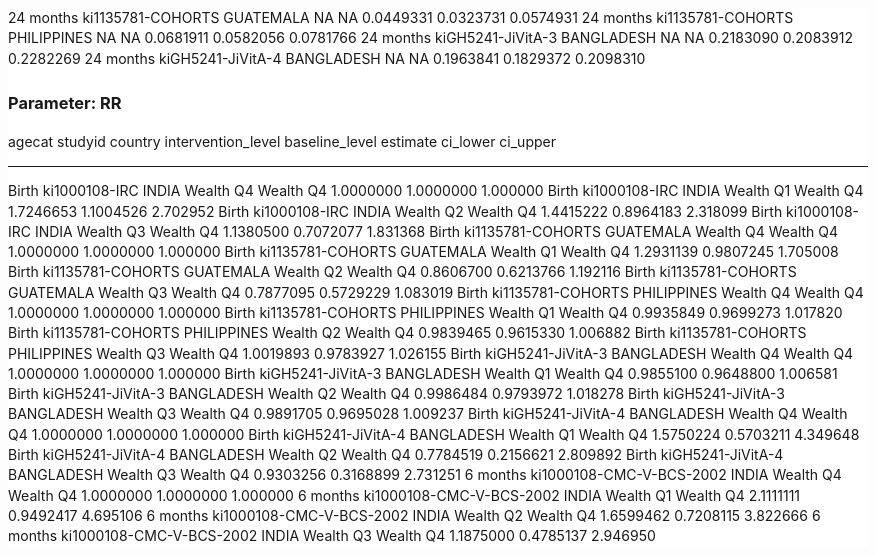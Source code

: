 24 months   ki1135781-COHORTS          GUATEMALA                      NA                   NA                0.0449331   0.0323731   0.0574931
24 months   ki1135781-COHORTS          PHILIPPINES                    NA                   NA                0.0681911   0.0582056   0.0781766
24 months   kiGH5241-JiVitA-3          BANGLADESH                     NA                   NA                0.2183090   0.2083912   0.2282269
24 months   kiGH5241-JiVitA-4          BANGLADESH                     NA                   NA                0.1963841   0.1829372   0.2098310


### Parameter: RR


agecat      studyid                    country                        intervention_level   baseline_level     estimate    ci_lower   ci_upper
----------  -------------------------  -----------------------------  -------------------  ---------------  ----------  ----------  ---------
Birth       ki1000108-IRC              INDIA                          Wealth Q4            Wealth Q4         1.0000000   1.0000000   1.000000
Birth       ki1000108-IRC              INDIA                          Wealth Q1            Wealth Q4         1.7246653   1.1004526   2.702952
Birth       ki1000108-IRC              INDIA                          Wealth Q2            Wealth Q4         1.4415222   0.8964183   2.318099
Birth       ki1000108-IRC              INDIA                          Wealth Q3            Wealth Q4         1.1380500   0.7072077   1.831368
Birth       ki1135781-COHORTS          GUATEMALA                      Wealth Q4            Wealth Q4         1.0000000   1.0000000   1.000000
Birth       ki1135781-COHORTS          GUATEMALA                      Wealth Q1            Wealth Q4         1.2931139   0.9807245   1.705008
Birth       ki1135781-COHORTS          GUATEMALA                      Wealth Q2            Wealth Q4         0.8606700   0.6213766   1.192116
Birth       ki1135781-COHORTS          GUATEMALA                      Wealth Q3            Wealth Q4         0.7877095   0.5729229   1.083019
Birth       ki1135781-COHORTS          PHILIPPINES                    Wealth Q4            Wealth Q4         1.0000000   1.0000000   1.000000
Birth       ki1135781-COHORTS          PHILIPPINES                    Wealth Q1            Wealth Q4         0.9935849   0.9699273   1.017820
Birth       ki1135781-COHORTS          PHILIPPINES                    Wealth Q2            Wealth Q4         0.9839465   0.9615330   1.006882
Birth       ki1135781-COHORTS          PHILIPPINES                    Wealth Q3            Wealth Q4         1.0019893   0.9783927   1.026155
Birth       kiGH5241-JiVitA-3          BANGLADESH                     Wealth Q4            Wealth Q4         1.0000000   1.0000000   1.000000
Birth       kiGH5241-JiVitA-3          BANGLADESH                     Wealth Q1            Wealth Q4         0.9855100   0.9648800   1.006581
Birth       kiGH5241-JiVitA-3          BANGLADESH                     Wealth Q2            Wealth Q4         0.9986484   0.9793972   1.018278
Birth       kiGH5241-JiVitA-3          BANGLADESH                     Wealth Q3            Wealth Q4         0.9891705   0.9695028   1.009237
Birth       kiGH5241-JiVitA-4          BANGLADESH                     Wealth Q4            Wealth Q4         1.0000000   1.0000000   1.000000
Birth       kiGH5241-JiVitA-4          BANGLADESH                     Wealth Q1            Wealth Q4         1.5750224   0.5703211   4.349648
Birth       kiGH5241-JiVitA-4          BANGLADESH                     Wealth Q2            Wealth Q4         0.7784519   0.2156621   2.809892
Birth       kiGH5241-JiVitA-4          BANGLADESH                     Wealth Q3            Wealth Q4         0.9303256   0.3168899   2.731251
6 months    ki1000108-CMC-V-BCS-2002   INDIA                          Wealth Q4            Wealth Q4         1.0000000   1.0000000   1.000000
6 months    ki1000108-CMC-V-BCS-2002   INDIA                          Wealth Q1            Wealth Q4         2.1111111   0.9492417   4.695106
6 months    ki1000108-CMC-V-BCS-2002   INDIA                          Wealth Q2            Wealth Q4         1.6599462   0.7208115   3.822666
6 months    ki1000108-CMC-V-BCS-2002   INDIA                          Wealth Q3            Wealth Q4         1.1875000   0.4785137   2.946950